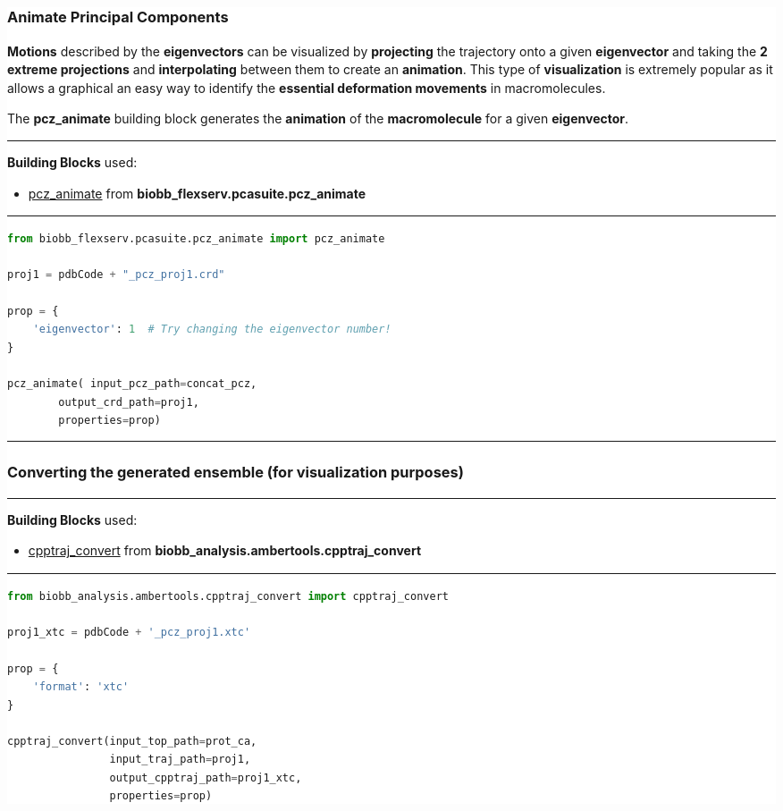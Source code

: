 ### Animate Principal Components

**Motions** described by the **eigenvectors** can be visualized by **projecting** the trajectory onto a given **eigenvector** and taking the **2 extreme projections** and **interpolating** between them to create an **animation**. This type of **visualization** is extremely popular as it allows a graphical an easy way to identify the **essential deformation movements** in macromolecules.

The **pcz_animate** building block generates the **animation** of the **macromolecule** for a given **eigenvector**. 

***
**Building Blocks** used:
 - [pcz_animate](https://biobb-flexserv.readthedocs.io/en/latest/pcasuite.html#module-pcasuite.pcz_animate) from **biobb_flexserv.pcasuite.pcz_animate**
***


```python
from biobb_flexserv.pcasuite.pcz_animate import pcz_animate

proj1 = pdbCode + "_pcz_proj1.crd"

prop = {
    'eigenvector': 1  # Try changing the eigenvector number!
}

pcz_animate( input_pcz_path=concat_pcz,
        output_crd_path=proj1,
        properties=prop)
```

***
### Converting the generated ensemble (for visualization purposes)

***
**Building Blocks** used:
 - [cpptraj_convert](https://biobb-analysis.readthedocs.io/en/latest/ambertools.html#module-ambertools.cpptraj_convert) from **biobb_analysis.ambertools.cpptraj_convert**
***


```python
from biobb_analysis.ambertools.cpptraj_convert import cpptraj_convert

proj1_xtc = pdbCode + '_pcz_proj1.xtc'

prop = {
    'format': 'xtc'
}

cpptraj_convert(input_top_path=prot_ca,
                input_traj_path=proj1,
                output_cpptraj_path=proj1_xtc,
                properties=prop)
```
